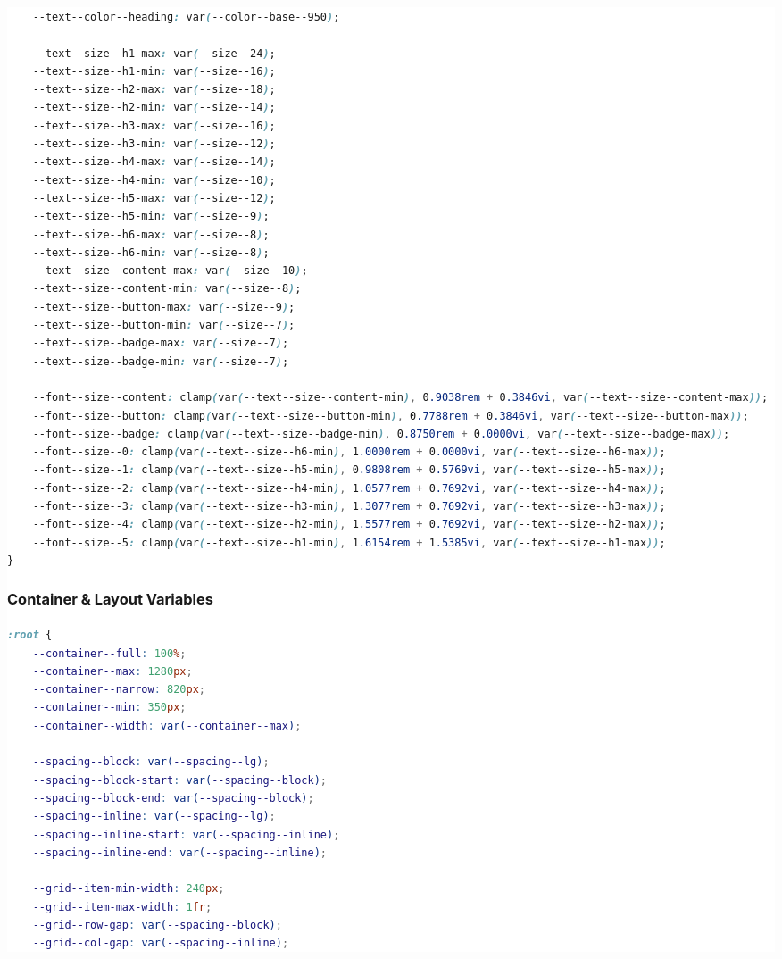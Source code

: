 ```css
    --text--color--heading: var(--color--base--950);

    --text--size--h1-max: var(--size--24);
    --text--size--h1-min: var(--size--16);
    --text--size--h2-max: var(--size--18);
    --text--size--h2-min: var(--size--14);
    --text--size--h3-max: var(--size--16);
    --text--size--h3-min: var(--size--12);
    --text--size--h4-max: var(--size--14);
    --text--size--h4-min: var(--size--10);
    --text--size--h5-max: var(--size--12);
    --text--size--h5-min: var(--size--9);
    --text--size--h6-max: var(--size--8);
    --text--size--h6-min: var(--size--8);
    --text--size--content-max: var(--size--10);
    --text--size--content-min: var(--size--8);
    --text--size--button-max: var(--size--9);
    --text--size--button-min: var(--size--7);
    --text--size--badge-max: var(--size--7);
    --text--size--badge-min: var(--size--7);

    --font--size--content: clamp(var(--text--size--content-min), 0.9038rem + 0.3846vi, var(--text--size--content-max));
    --font--size--button: clamp(var(--text--size--button-min), 0.7788rem + 0.3846vi, var(--text--size--button-max));
    --font--size--badge: clamp(var(--text--size--badge-min), 0.8750rem + 0.0000vi, var(--text--size--badge-max));
    --font--size--0: clamp(var(--text--size--h6-min), 1.0000rem + 0.0000vi, var(--text--size--h6-max));
    --font--size--1: clamp(var(--text--size--h5-min), 0.9808rem + 0.5769vi, var(--text--size--h5-max));
    --font--size--2: clamp(var(--text--size--h4-min), 1.0577rem + 0.7692vi, var(--text--size--h4-max));
    --font--size--3: clamp(var(--text--size--h3-min), 1.3077rem + 0.7692vi, var(--text--size--h3-max));
    --font--size--4: clamp(var(--text--size--h2-min), 1.5577rem + 0.7692vi, var(--text--size--h2-max));
    --font--size--5: clamp(var(--text--size--h1-min), 1.6154rem + 1.5385vi, var(--text--size--h1-max));
}
```

### Container & Layout Variables

```css
:root {
    --container--full: 100%;
    --container--max: 1280px;
    --container--narrow: 820px;
    --container--min: 350px;
    --container--width: var(--container--max);

    --spacing--block: var(--spacing--lg);
    --spacing--block-start: var(--spacing--block);
    --spacing--block-end: var(--spacing--block);
    --spacing--inline: var(--spacing--lg);
    --spacing--inline-start: var(--spacing--inline);
    --spacing--inline-end: var(--spacing--inline);

    --grid--item-min-width: 240px;
    --grid--item-max-width: 1fr;
    --grid--row-gap: var(--spacing--block);
    --grid--col-gap: var(--spacing--inline);
```